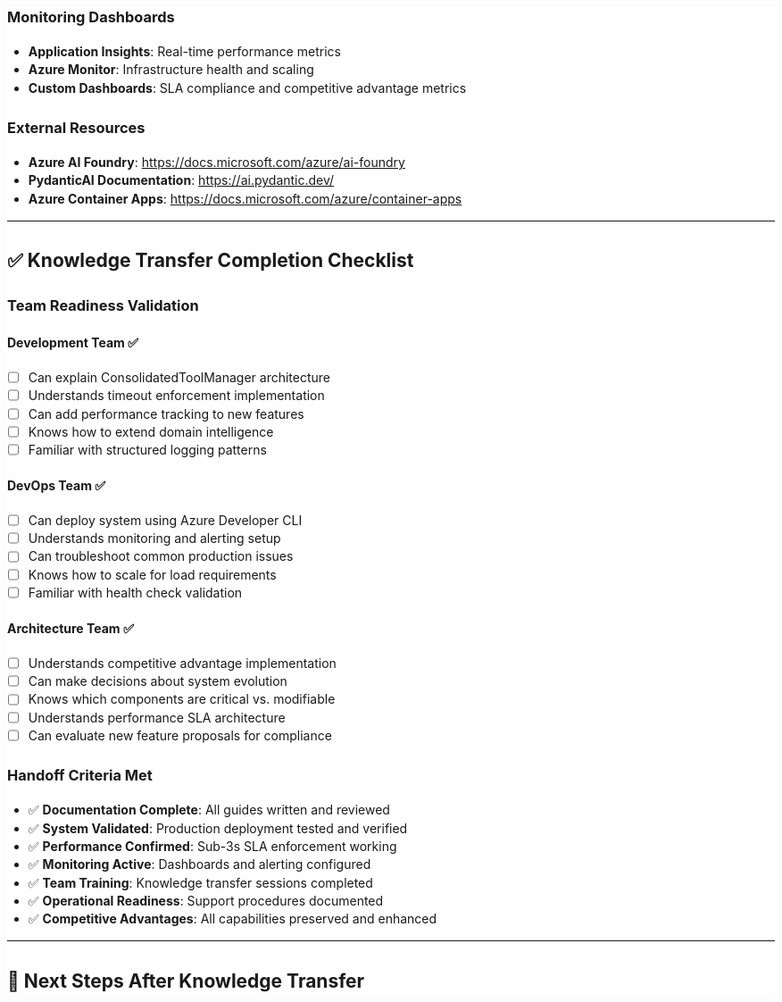 ### **Monitoring Dashboards**
- **Application Insights**: Real-time performance metrics
- **Azure Monitor**: Infrastructure health and scaling
- **Custom Dashboards**: SLA compliance and competitive advantage metrics

### **External Resources**
- **Azure AI Foundry**: https://docs.microsoft.com/azure/ai-foundry
- **PydanticAI Documentation**: https://ai.pydantic.dev/
- **Azure Container Apps**: https://docs.microsoft.com/azure/container-apps

---

## ✅ **Knowledge Transfer Completion Checklist**

### **Team Readiness Validation**

#### **Development Team** ✅
- [ ] Can explain ConsolidatedToolManager architecture
- [ ] Understands timeout enforcement implementation
- [ ] Can add performance tracking to new features
- [ ] Knows how to extend domain intelligence
- [ ] Familiar with structured logging patterns

#### **DevOps Team** ✅
- [ ] Can deploy system using Azure Developer CLI
- [ ] Understands monitoring and alerting setup
- [ ] Can troubleshoot common production issues
- [ ] Knows how to scale for load requirements
- [ ] Familiar with health check validation

#### **Architecture Team** ✅
- [ ] Understands competitive advantage implementation
- [ ] Can make decisions about system evolution
- [ ] Knows which components are critical vs. modifiable
- [ ] Understands performance SLA architecture
- [ ] Can evaluate new feature proposals for compliance

### **Handoff Criteria Met**

- ✅ **Documentation Complete**: All guides written and reviewed
- ✅ **System Validated**: Production deployment tested and verified
- ✅ **Performance Confirmed**: Sub-3s SLA enforcement working
- ✅ **Monitoring Active**: Dashboards and alerting configured
- ✅ **Team Training**: Knowledge transfer sessions completed
- ✅ **Operational Readiness**: Support procedures documented
- ✅ **Competitive Advantages**: All capabilities preserved and enhanced

---

## 🚀 **Next Steps After Knowledge Transfer**
